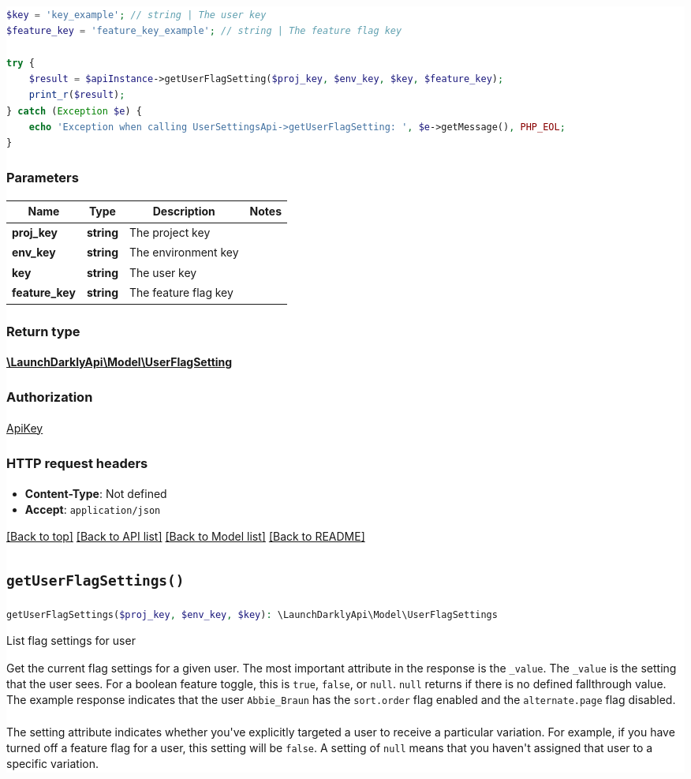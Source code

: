 ```php
$key = 'key_example'; // string | The user key
$feature_key = 'feature_key_example'; // string | The feature flag key

try {
    $result = $apiInstance->getUserFlagSetting($proj_key, $env_key, $key, $feature_key);
    print_r($result);
} catch (Exception $e) {
    echo 'Exception when calling UserSettingsApi->getUserFlagSetting: ', $e->getMessage(), PHP_EOL;
}
```

### Parameters

Name | Type | Description  | Notes
------------- | ------------- | ------------- | -------------
 **proj_key** | **string**| The project key |
 **env_key** | **string**| The environment key |
 **key** | **string**| The user key |
 **feature_key** | **string**| The feature flag key |

### Return type

[**\LaunchDarklyApi\Model\UserFlagSetting**](../Model/UserFlagSetting.md)

### Authorization

[ApiKey](../../README.md#ApiKey)

### HTTP request headers

- **Content-Type**: Not defined
- **Accept**: `application/json`

[[Back to top]](#) [[Back to API list]](../../README.md#endpoints)
[[Back to Model list]](../../README.md#models)
[[Back to README]](../../README.md)

## `getUserFlagSettings()`

```php
getUserFlagSettings($proj_key, $env_key, $key): \LaunchDarklyApi\Model\UserFlagSettings
```

List flag settings for user

Get the current flag settings for a given user. The most important attribute in the response is the `_value`. The `_value` is the setting that the user sees. For a boolean feature toggle, this is `true`, `false`, or `null`. `null` returns if there is no defined fallthrough value. The example response indicates that the user `Abbie_Braun` has the `sort.order` flag enabled and the `alternate.page` flag disabled.<br /><br />The setting attribute indicates whether you've explicitly targeted a user to receive a particular variation. For example, if you have turned off a feature flag for a user, this setting will be `false`. A setting of `null` means that you haven't assigned that user to a specific variation.

